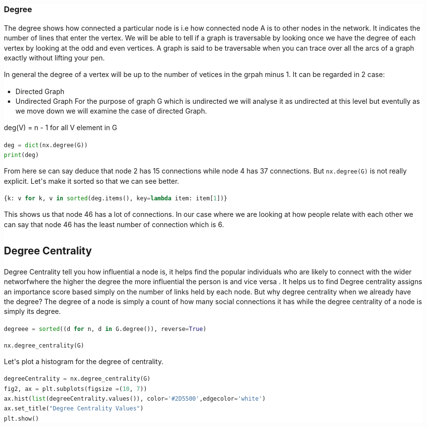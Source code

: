 ### Degree
The degree shows how connected a particular node is i.e how connected node A is to other nodes in the network. It indicates the number of lines that enter the vertex. We will be able to tell if a graph is traversable by looking once we have the degree of each vertex by looking at the odd and even vertices. A graph is said to be traversable when you can trace over all the arcs of a graph exactly without lifting your pen.

In general the degree of a vertex will be up to the number of vetices in the grpah  minus 1. It can be regarded in 2 case:
- Directed Graph
- Undirected Graph
For the purpose of graph G which is undirected we will analyse it as undirected at this level but eventully as we move down we will examine the case of directed Graph.

deg(V) = n - 1 for all V element in G

```python
deg = dict(nx.degree(G))
print(deg)
```

From here se can say deduce that node 2 has 15 connections while node 4 has 37 connections. 
But `nx.degree(G)` is not really explicit. Let's make it sorted so that we can see better. 

```python
{k: v for k, v in sorted(deg.items(), key=lambda item: item[1])}


```

This shows us that node 46 has a lot of connections. In our case where we are looking at how people relate with each other we can say that node 46 has the least number of connection which is 6.


## Degree Centrality
Degree Centrality tell you how influential a node is, it helps find the popular individuals who are likely to connect with the wider networfwhere the higher the degree the more influential the person is and vice versa . It helps us to find  Degree centrality assigns an importance score based simply on the number of links held by each node. But why degree centrality when we already have the degree? 
The degree of a node is simply a count of how many social connections it has while the degree centrality of a node is simply its degree.

```python
degreee = sorted((d for n, d in G.degree()), reverse=True)
```

```python
nx.degree_centrality(G)
```

Let's plot a histogram for the degree of centrality.

```python
degreeCentrality = nx.degree_centrality(G)
fig2, ax = plt.subplots(figsize =(10, 7))
ax.hist(list(degreeCentrality.values()), color='#2D5500',edgecolor='white')
ax.set_title("Degree Centrality Values")
plt.show()
```
